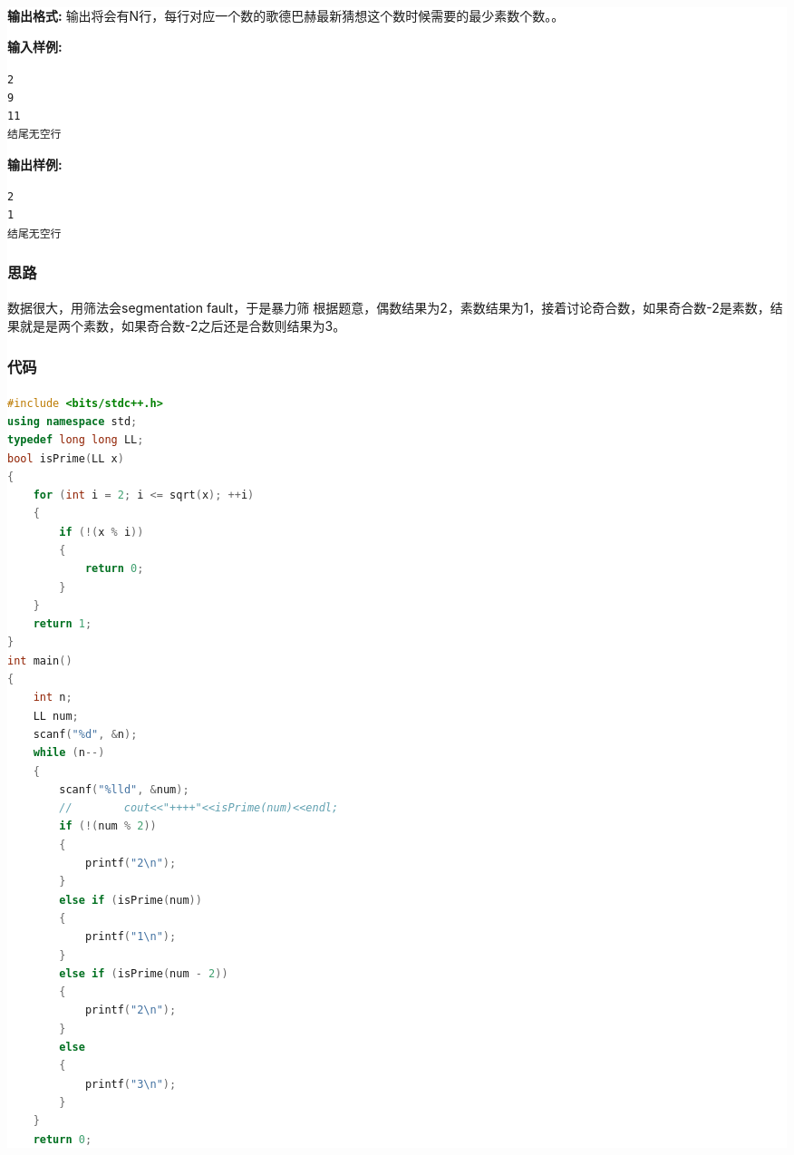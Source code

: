 **输出格式:**
输出将会有N行，每行对应一个数的歌德巴赫最新猜想这个数时候需要的最少素数个数。。

**输入样例:**
```
2
9
11
结尾无空行
```
**输出样例:**
```
2
1
结尾无空行
```

### 思路
数据很大，用筛法会segmentation fault，于是暴力筛
根据题意，偶数结果为2，素数结果为1，接着讨论奇合数，如果奇合数-2是素数，结果就是是两个素数，如果奇合数-2之后还是合数则结果为3。

### 代码
```c++
#include <bits/stdc++.h>
using namespace std;
typedef long long LL;
bool isPrime(LL x)
{
    for (int i = 2; i <= sqrt(x); ++i)
    {
        if (!(x % i))
        {
            return 0;
        }
    }
    return 1;
}
int main()
{
    int n;
    LL num;
    scanf("%d", &n);
    while (n--)
    {
        scanf("%lld", &num);
        //        cout<<"++++"<<isPrime(num)<<endl;
        if (!(num % 2))
        {
            printf("2\n");
        }
        else if (isPrime(num))
        {
            printf("1\n");
        }
        else if (isPrime(num - 2))
        {
            printf("2\n");
        }
        else
        {
            printf("3\n");
        }
    }
    return 0;
```